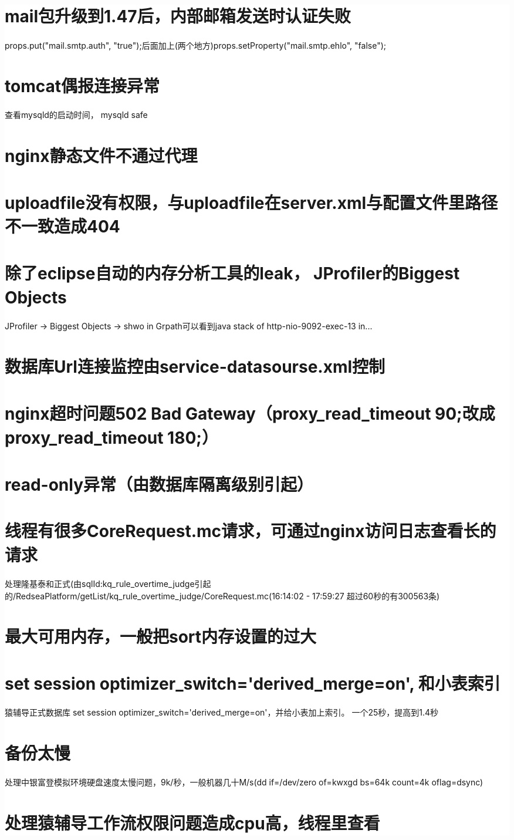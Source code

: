 
# mail包升级到1.47后，内部邮箱发送时认证失败
props.put("mail.smtp.auth", "true");后面加上(两个地方)props.setProperty("mail.smtp.ehlo", "false");


# tomcat偶报连接异常
查看mysqld的启动时间， mysqld safe

# nginx静态文件不通过代理

# uploadfile没有权限，与uploadfile在server.xml与配置文件里路径不一致造成404

# 除了eclipse自动的内存分析工具的leak， JProfiler的Biggest Objects
JProfiler -> Biggest Objects -> shwo  in Grpath可以看到java stack of http-nio-9092-exec-13 in...


# 数据库Url连接监控由service-datasourse.xml控制

# nginx超时问题502 Bad Gateway（proxy_read_timeout 90;改成proxy_read_timeout 180;）

# read-only异常（由数据库隔离级别引起）

# 线程有很多CoreRequest.mc请求，可通过nginx访问日志查看长的请求
处理隆基泰和正式(由sqlId:kq_rule_overtime_judge引起的/RedseaPlatform/getList/kq_rule_overtime_judge/CoreRequest.mc(16:14:02 - 17:59:27 超过60秒的有300563条)

# 最大可用内存，一般把sort内存设置的过大

# set session optimizer_switch='derived_merge=on', 和小表索引
猿辅导正式数据库 set session optimizer_switch='derived_merge=on'，并给小表加上索引。 一个25秒，提高到1.4秒

# 备份太慢
处理中银富登模拟环境硬盘速度太慢问题，9k/秒，一般机器几十M/s(dd if=/dev/zero of=kwxgd bs=64k count=4k oflag=dsync)

# 处理猿辅导工作流权限问题造成cpu高，线程里查看
